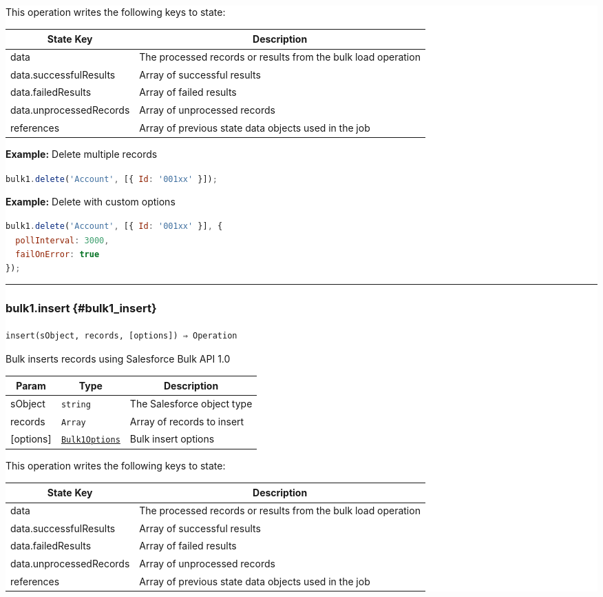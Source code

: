 This operation writes the following keys to state:

| State Key | Description |
| --- | --- |
| data | The processed records or results from the bulk load operation |
| data.successfulResults | Array of successful results |
| data.failedResults | Array of failed results |
| data.unprocessedRecords | Array of unprocessed records |
| references | Array of previous state data objects used in the job |

**Example:** Delete multiple records
```js
bulk1.delete('Account', [{ Id: '001xx' }]);
```
**Example:** Delete with custom options
```js
bulk1.delete('Account', [{ Id: '001xx' }], {
  pollInterval: 3000,
  failOnError: true
});
```

* * *


### bulk1.insert {#bulk1_insert}

<p><code>insert(sObject, records, [options]) ⇒ Operation</code></p>

Bulk inserts records using Salesforce Bulk API 1.0


| Param | Type | Description |
| --- | --- | --- |
| sObject | <code>string</code> | The Salesforce object type |
| records | <code>Array</code> | Array of records to insert |
| [options] | [<code>Bulk1Options</code>](#bulk1options) | Bulk insert options |

This operation writes the following keys to state:

| State Key | Description |
| --- | --- |
| data | The processed records or results from the bulk load operation |
| data.successfulResults | Array of successful results |
| data.failedResults | Array of failed results |
| data.unprocessedRecords | Array of unprocessed records |
| references | Array of previous state data objects used in the job |

